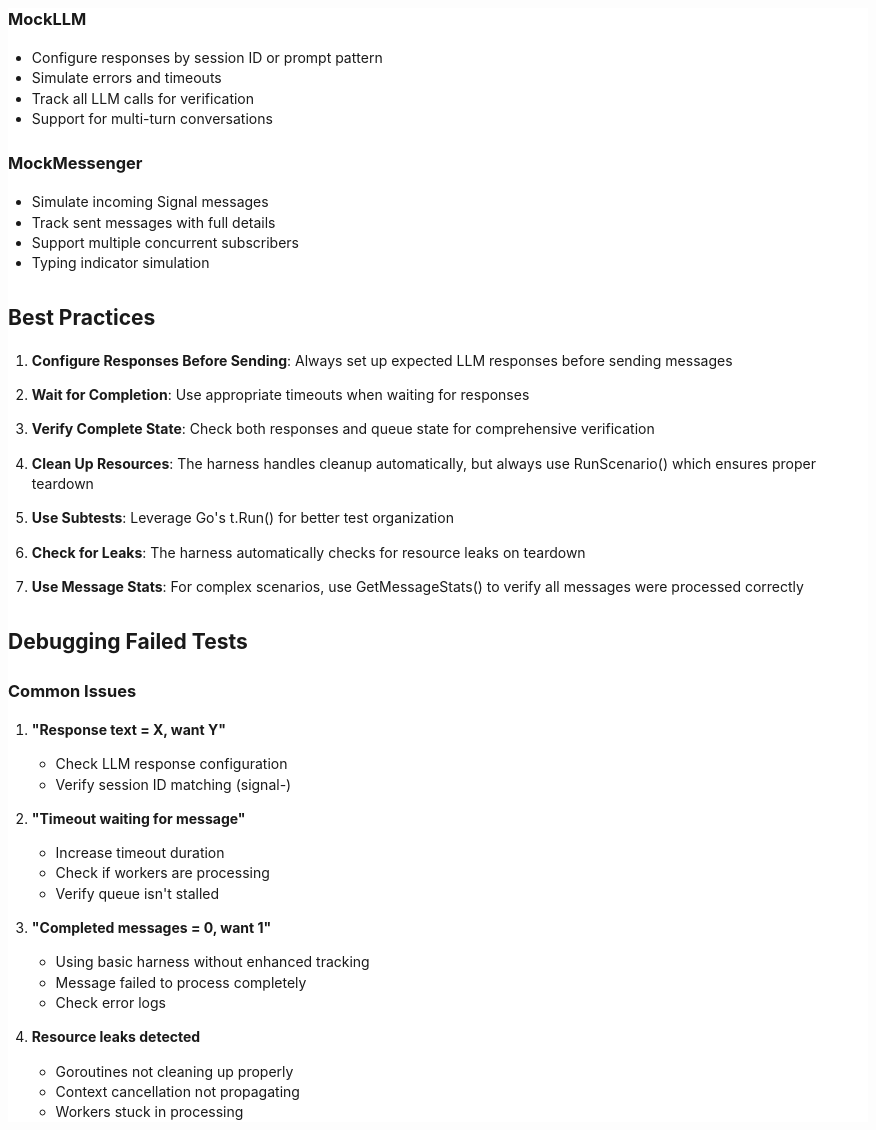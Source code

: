 ### MockLLM
- Configure responses by session ID or prompt pattern
- Simulate errors and timeouts
- Track all LLM calls for verification
- Support for multi-turn conversations

### MockMessenger
- Simulate incoming Signal messages
- Track sent messages with full details
- Support multiple concurrent subscribers
- Typing indicator simulation

## Best Practices

1. **Configure Responses Before Sending**: Always set up expected LLM responses before sending messages

2. **Wait for Completion**: Use appropriate timeouts when waiting for responses

3. **Verify Complete State**: Check both responses and queue state for comprehensive verification

4. **Clean Up Resources**: The harness handles cleanup automatically, but always use RunScenario() which ensures proper teardown

5. **Use Subtests**: Leverage Go's t.Run() for better test organization

6. **Check for Leaks**: The harness automatically checks for resource leaks on teardown

7. **Use Message Stats**: For complex scenarios, use GetMessageStats() to verify all messages were processed correctly

## Debugging Failed Tests

### Common Issues

1. **"Response text = X, want Y"**
   - Check LLM response configuration
   - Verify session ID matching (signal-<phone>)

2. **"Timeout waiting for message"**
   - Increase timeout duration
   - Check if workers are processing
   - Verify queue isn't stalled

3. **"Completed messages = 0, want 1"**
   - Using basic harness without enhanced tracking
   - Message failed to process completely
   - Check error logs

4. **Resource leaks detected**
   - Goroutines not cleaning up properly
   - Context cancellation not propagating
   - Workers stuck in processing
